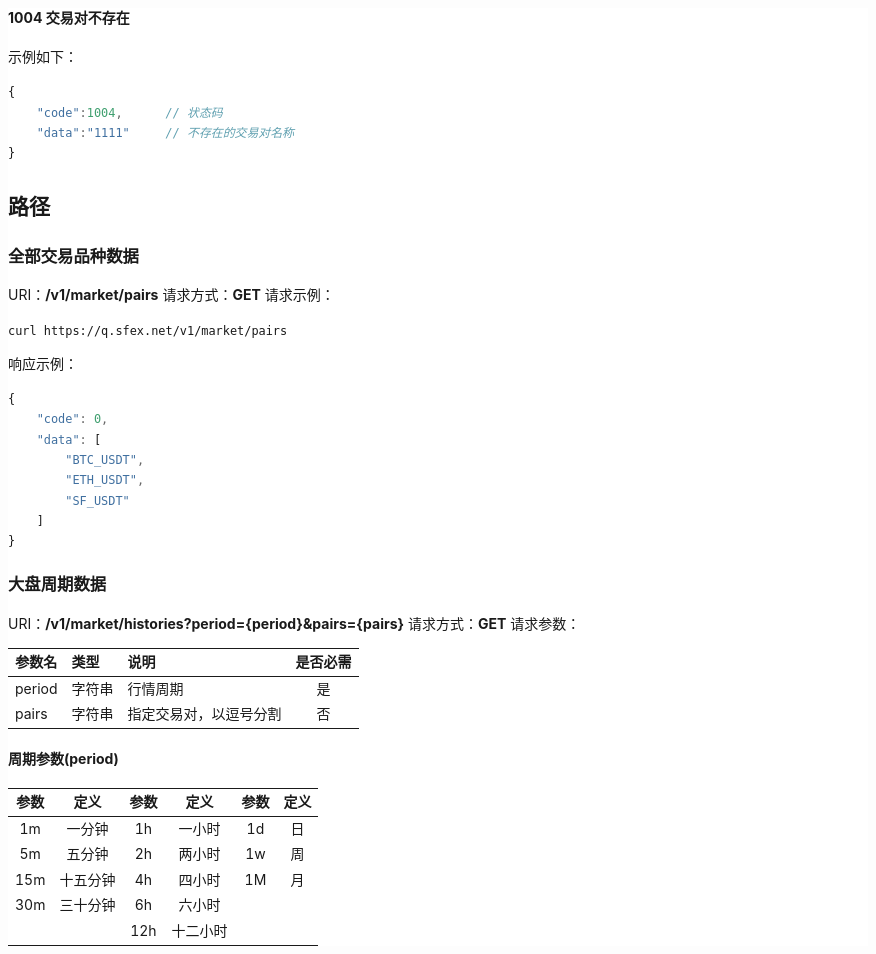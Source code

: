 #### 1004 交易对不存在

示例如下：

``` javascript
{
    "code":1004,      // 状态码
    "data":"1111"     // 不存在的交易对名称
}
```

## 路径

### 全部交易品种数据
URI：**/v1/market/pairs**
请求方式：**GET**
请求示例：
``` text
curl https://q.sfex.net/v1/market/pairs
```

响应示例：
``` javascript
{
    "code": 0,
    "data": [
        "BTC_USDT",
        "ETH_USDT",
        "SF_USDT"
    ]
}
```

### 大盘周期数据
URI：**/v1/market/histories?period={period}&pairs={pairs}**
请求方式：**GET**
请求参数：

| 参数名         | 类型        | 说明 | 是否必需 |
| ------------- |:------------- | :-----| :-----:|
| period | 字符串 | 行情周期 | 是 |
| pairs | 字符串 | 指定交易对，以逗号分割 | 否 |

#### 周期参数(**period**)

|  参数  | 定义  |  参数  | 定义  |  参数  | 定义  |
| :---: | :---: | :---: | :---: | :---: | :---: |
|  1m   |  一分钟  |  1h   |  一小时  |  1d   |    日    |
|  5m   |  五分钟  |  2h   |  两小时  |  1w   |    周    |
|  15m  | 十五分钟 |  4h   |  四小时  |  1M   |    月    |
|  30m  | 三十分钟 |  6h   |  六小时  |
|       |         |  12h  | 十二小时 |
